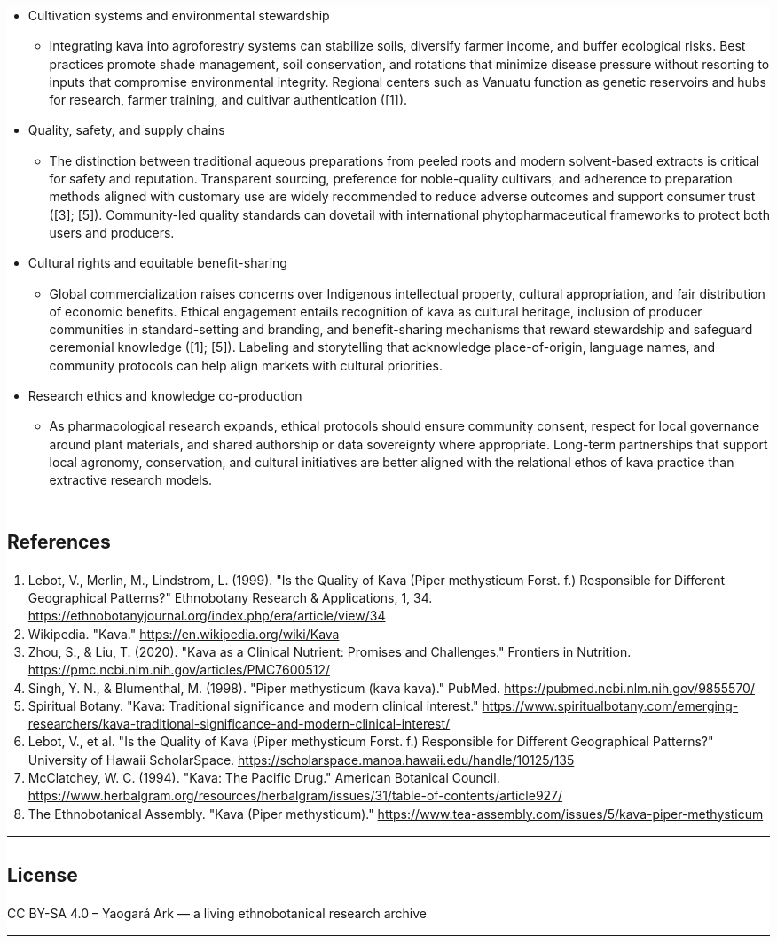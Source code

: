 - Cultivation systems and environmental stewardship
  - Integrating kava into agroforestry systems can stabilize soils, diversify farmer income, and buffer ecological risks. Best practices promote shade management, soil conservation, and rotations that minimize disease pressure without resorting to inputs that compromise environmental integrity. Regional centers such as Vanuatu function as genetic reservoirs and hubs for research, farmer training, and cultivar authentication ([1]).

- Quality, safety, and supply chains
  - The distinction between traditional aqueous preparations from peeled roots and modern solvent-based extracts is critical for safety and reputation. Transparent sourcing, preference for noble-quality cultivars, and adherence to preparation methods aligned with customary use are widely recommended to reduce adverse outcomes and support consumer trust ([3]; [5]). Community-led quality standards can dovetail with international phytopharmaceutical frameworks to protect both users and producers.

- Cultural rights and equitable benefit-sharing
  - Global commercialization raises concerns over Indigenous intellectual property, cultural appropriation, and fair distribution of economic benefits. Ethical engagement entails recognition of kava as cultural heritage, inclusion of producer communities in standard-setting and branding, and benefit-sharing mechanisms that reward stewardship and safeguard ceremonial knowledge ([1]; [5]). Labeling and storytelling that acknowledge place-of-origin, language names, and community protocols can help align markets with cultural priorities.

- Research ethics and knowledge co-production
  - As pharmacological research expands, ethical protocols should ensure community consent, respect for local governance around plant materials, and shared authorship or data sovereignty where appropriate. Long-term partnerships that support local agronomy, conservation, and cultural initiatives are better aligned with the relational ethos of kava practice than extractive research models.

---

## References
1. Lebot, V., Merlin, M., Lindstrom, L. (1999). "Is the Quality of Kava (Piper methysticum Forst. f.) Responsible for Different Geographical Patterns?" Ethnobotany Research & Applications, 1, 34. https://ethnobotanyjournal.org/index.php/era/article/view/34  
2. Wikipedia. "Kava." https://en.wikipedia.org/wiki/Kava  
3. Zhou, S., & Liu, T. (2020). "Kava as a Clinical Nutrient: Promises and Challenges." Frontiers in Nutrition. https://pmc.ncbi.nlm.nih.gov/articles/PMC7600512/  
4. Singh, Y. N., & Blumenthal, M. (1998). "Piper methysticum (kava kava)." PubMed. https://pubmed.ncbi.nlm.nih.gov/9855570/  
5. Spiritual Botany. "Kava: Traditional significance and modern clinical interest." https://www.spiritualbotany.com/emerging-researchers/kava-traditional-significance-and-modern-clinical-interest/  
6. Lebot, V., et al. "Is the Quality of Kava (Piper methysticum Forst. f.) Responsible for Different Geographical Patterns?" University of Hawaii ScholarSpace. https://scholarspace.manoa.hawaii.edu/handle/10125/135  
7. McClatchey, W. C. (1994). "Kava: The Pacific Drug." American Botanical Council. https://www.herbalgram.org/resources/herbalgram/issues/31/table-of-contents/article927/  
8. The Ethnobotanical Assembly. "Kava (Piper methysticum)." https://www.tea-assembly.com/issues/5/kava-piper-methysticum

---

## License
CC BY-SA 4.0 – Yaogará Ark — a living ethnobotanical research archive

---